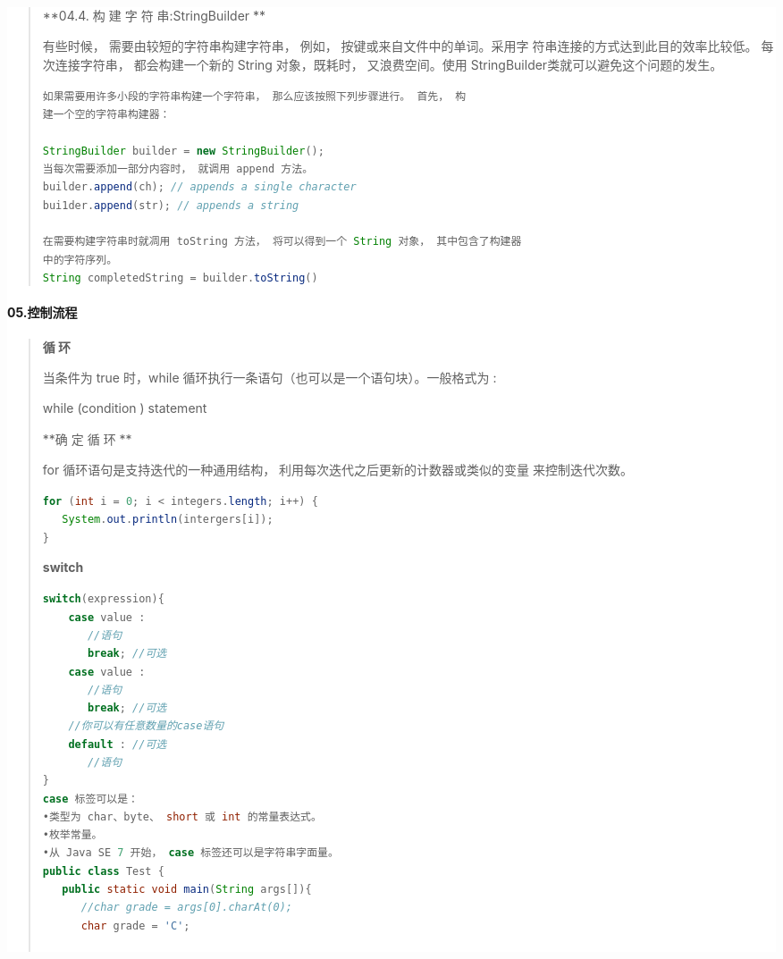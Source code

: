>
> **04.4.  构 建 字 符 串:StringBuilder  **
>
>   有些时候， 需要由较短的字符串构建字符串， 例如， 按键或来自文件中的单词。采用字
> 符串连接的方式达到此目的效率比较低。 每次连接字符串， 都会构建一个新的 String 对象，既耗时， 又浪费空间。使用   StringBuilder类就可以避免这个问题的发生。  
>
> ```java
> 如果需要用许多小段的字符串构建一个字符串， 那么应该按照下列步骤进行。 首先， 构
> 建一个空的字符串构建器：
>     
> StringBuilder builder = new StringBuilder();
> 当每次需要添加一部分内容时， 就调用 append 方法。
> builder.append(ch); // appends a single character
> bui1der.append(str); // appends a string
> 
> 在需要构建字符串时就凋用 toString 方法， 将可以得到一个 String 对象， 其中包含了构建器
> 中的字符序列。
> String completedString = builder.toString()
> ```
>
> 

#### 05.控制流程

> **循 环**
>
>   当条件为 true 时，while 循环执行一条语句（也可以是一个语句块）。一般格式为 :
>
>   while (condition ) statement  
>
> **确 定 循 环 **
>
>   for 循环语句是支持迭代的一种通用结构， 利用每次迭代之后更新的计数器或类似的变量
> 来控制迭代次数。  
>
> ```java
> for (int i = 0; i < integers.length; i++) {  
>    System.out.println(intergers[i]);  
> }  
> ```
>
> **switch**
>
> ```java
> switch(expression){
>     case value :
>        //语句
>        break; //可选
>     case value :
>        //语句
>        break; //可选
>     //你可以有任意数量的case语句
>     default : //可选
>        //语句
> }
> case 标签可以是：
> •类型为 char、byte、 short 或 int 的常量表达式。
> •枚举常量。
> •从 Java SE 7 开始， case 标签还可以是字符串字面量。
> public class Test {
>    public static void main(String args[]){
>       //char grade = args[0].charAt(0);
>       char grade = 'C';
>  